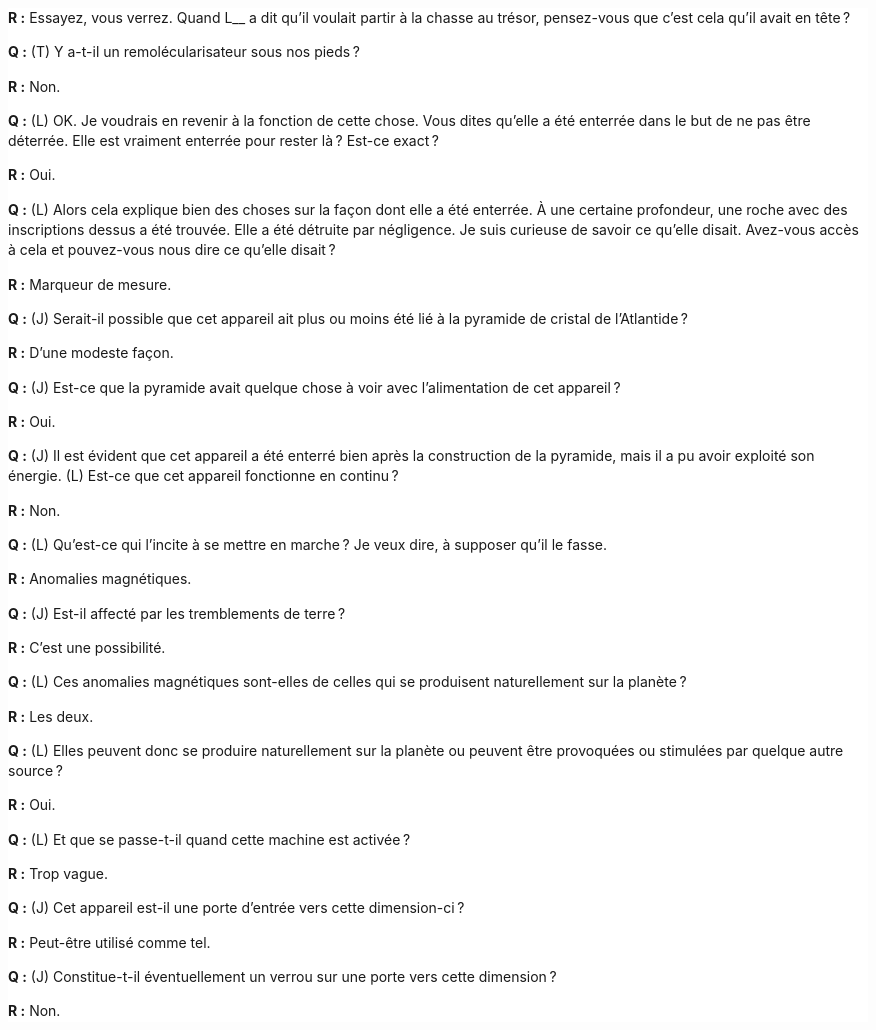 **R :** Essayez, vous verrez. Quand L__ a dit qu’il voulait partir à la chasse au trésor, pensez-vous que c’est cela qu’il avait en tête ?

**Q :** (T) Y a-t-il un remolécularisateur sous nos pieds ?

**R :** Non.

**Q :** (L) OK. Je voudrais en revenir à la fonction de cette chose. Vous dites qu’elle a été enterrée dans le but de ne pas être déterrée. Elle est vraiment enterrée pour rester là ? Est-ce exact ?

**R :** Oui.

**Q :** (L) Alors cela explique bien des choses sur la façon dont elle a été enterrée. À une certaine profondeur, une roche avec des inscriptions dessus a été trouvée. Elle a été détruite par négligence. Je suis curieuse de savoir ce qu’elle disait. Avez-vous accès à cela et pouvez-vous nous dire ce qu’elle disait ?

**R :** Marqueur de mesure.

**Q :** (J) Serait-il possible que cet appareil ait plus ou moins été lié à la pyramide de cristal de l’Atlantide ?

**R :** D’une modeste façon.

**Q :** (J) Est-ce que la pyramide avait quelque chose à voir avec l’alimentation de cet appareil ?

**R :** Oui.

**Q :** (J) Il est évident que cet appareil a été enterré bien après la construction de la pyramide, mais il a pu avoir exploité son énergie. (L) Est-ce que cet appareil fonctionne en continu ?

**R :** Non.

**Q :** (L) Qu’est-ce qui l’incite à se mettre en marche ? Je veux dire, à supposer qu’il le fasse.

**R :** Anomalies magnétiques.

**Q :** (J) Est-il affecté par les tremblements de terre ?

**R :** C’est une possibilité.

**Q :** (L) Ces anomalies magnétiques sont-elles de celles qui se produisent naturellement sur la planète ?

**R :** Les deux.

**Q :** (L) Elles peuvent donc se produire naturellement sur la planète ou peuvent être provoquées ou stimulées par quelque autre source ?

**R :** Oui.

**Q :** (L) Et que se passe-t-il quand cette machine est activée ?

**R :** Trop vague.

**Q :** (J) Cet appareil est-il une porte d’entrée vers cette dimension-ci ?

**R :** Peut-être utilisé comme tel.

**Q :** (J) Constitue-t-il éventuellement un verrou sur une porte vers cette dimension ?

**R :** Non.
